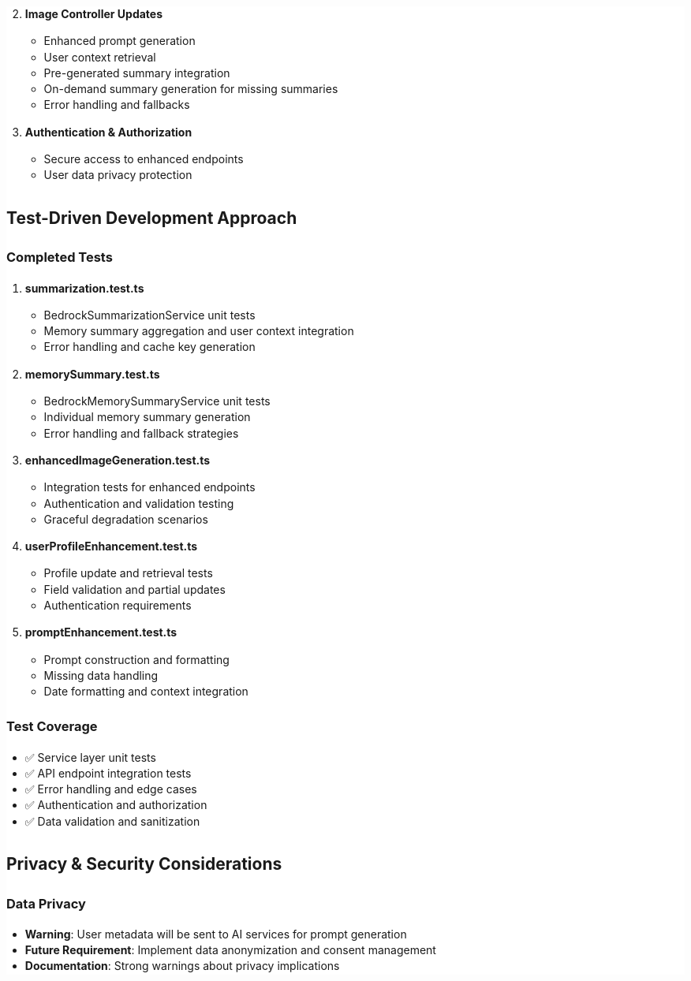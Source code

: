 2. **Image Controller Updates**
   - Enhanced prompt generation
   - User context retrieval
   - Pre-generated summary integration
   - On-demand summary generation for missing summaries
   - Error handling and fallbacks

3. **Authentication & Authorization**
   - Secure access to enhanced endpoints
   - User data privacy protection

## Test-Driven Development Approach

### Completed Tests
1. **summarization.test.ts**
   - BedrockSummarizationService unit tests
   - Memory summary aggregation and user context integration
   - Error handling and cache key generation

2. **memorySummary.test.ts**
   - BedrockMemorySummaryService unit tests
   - Individual memory summary generation
   - Error handling and fallback strategies

3. **enhancedImageGeneration.test.ts**
   - Integration tests for enhanced endpoints
   - Authentication and validation testing
   - Graceful degradation scenarios

4. **userProfileEnhancement.test.ts**
   - Profile update and retrieval tests
   - Field validation and partial updates
   - Authentication requirements

5. **promptEnhancement.test.ts**
   - Prompt construction and formatting
   - Missing data handling
   - Date formatting and context integration

### Test Coverage
- ✅ Service layer unit tests
- ✅ API endpoint integration tests
- ✅ Error handling and edge cases
- ✅ Authentication and authorization
- ✅ Data validation and sanitization

## Privacy & Security Considerations

### Data Privacy
- **Warning**: User metadata will be sent to AI services for prompt generation
- **Future Requirement**: Implement data anonymization and consent management
- **Documentation**: Strong warnings about privacy implications
